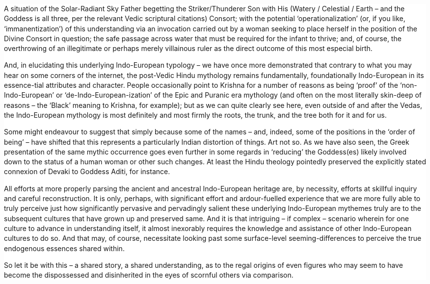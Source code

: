 A situation of the Solar-Radiant Sky Father begetting the
Striker/Thunderer Son with His (Watery / Celestial / Earth – and the
Goddess is all three, per the relevant Vedic scriptural citations)
Consort; with the potential ‘operationalization’ (or, if you like,
‘immanentization’) of this understanding via an invocation carried out
by a woman seeking to place herself in the position of the Divine
Consort in question; the safe passage across water that must be required
for the infant to thrive; and, of course, the overthrowing of an
illegitimate or perhaps merely villainous ruler as the direct outcome of
this most especial birth.

And, in elucidating this underlying Indo-European typology – we have
once more demonstrated that contrary to what you may hear on some
corners of the internet, the post-Vedic Hindu mythology remains
fundamentally, foundationally Indo-European in its essence-tial
attributes and character. People occasionally point to Krishna for a
number of reasons as being ‘proof’ of the ‘non-Indo-European’ or
‘de-Indo-European-ization’ of the Epic and Puranic era mythology (and
often on the most literally skin-deep of reasons – the ‘Black’ meaning
to Krishna, for example); but as we can quite clearly see here, even
outside of and after the Vedas, the Indo-European mythology is most
definitely and most firmly the roots, the trunk, and the tree both for
it and for us.

Some might endeavour to suggest that simply because some of the names –
and, indeed, some of the positions in the ‘order of being’ – have
shifted that this represents a particularly Indian distortion of things.
Art not so. As we have also seen, the Greek presentation of the same
mythic occurrence goes even further in some regards in ‘reducing’ the
Goddess(es) likely involved down to the status of a human woman or other
such changes. At least the Hindu theology pointedly preserved the
explicitly stated connexion of Devaki to Goddess Aditi, for instance.

All efforts at more properly parsing the ancient and ancestral
Indo-European heritage are, by necessity, efforts at skillful inquiry
and careful reconstruction. It is only, perhaps, with significant effort
and ardour-fuelled experience that we are more fully able to truly
perceive just how significantly pervasive and pervadingly salient these
underlying Indo-European mythemes truly are to the subsequent cultures
that have grown up and preserved same. And it is that intriguing – if
complex – scenario wherein for one culture to advance in understanding
itself, it almost inexorably requires the knowledge and assistance of
other Indo-European cultures to do so. And that may, of course,
necessitate looking past some surface-level seeming-differences to
perceive the true endogenous essences shared within.

So let it be with this – a shared story, a shared understanding, as to
the regal origins of even figures who may seem to have become the
dispossessed and disinherited in the eyes of scornful others via
comparison.
